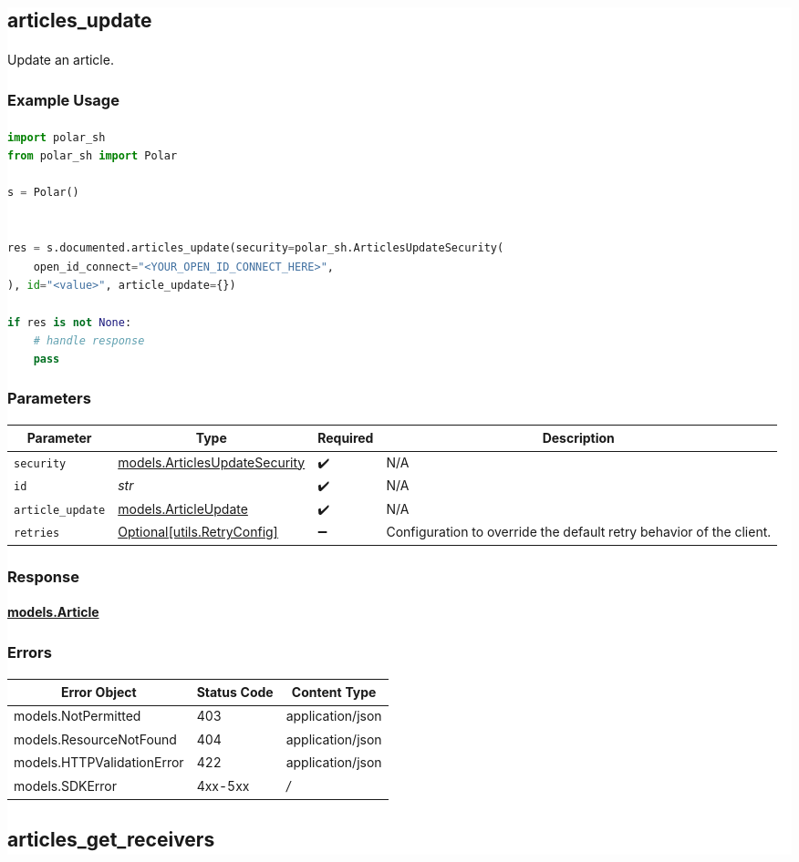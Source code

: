 
## articles_update

Update an article.

### Example Usage

```python
import polar_sh
from polar_sh import Polar

s = Polar()


res = s.documented.articles_update(security=polar_sh.ArticlesUpdateSecurity(
    open_id_connect="<YOUR_OPEN_ID_CONNECT_HERE>",
), id="<value>", article_update={})

if res is not None:
    # handle response
    pass

```

### Parameters

| Parameter                                                               | Type                                                                    | Required                                                                | Description                                                             |
| ----------------------------------------------------------------------- | ----------------------------------------------------------------------- | ----------------------------------------------------------------------- | ----------------------------------------------------------------------- |
| `security`                                                              | [models.ArticlesUpdateSecurity](../../models/articlesupdatesecurity.md) | :heavy_check_mark:                                                      | N/A                                                                     |
| `id`                                                                    | *str*                                                                   | :heavy_check_mark:                                                      | N/A                                                                     |
| `article_update`                                                        | [models.ArticleUpdate](../../models/articleupdate.md)                   | :heavy_check_mark:                                                      | N/A                                                                     |
| `retries`                                                               | [Optional[utils.RetryConfig]](../../models/utils/retryconfig.md)        | :heavy_minus_sign:                                                      | Configuration to override the default retry behavior of the client.     |

### Response

**[models.Article](../../models/article.md)**

### Errors

| Error Object               | Status Code                | Content Type               |
| -------------------------- | -------------------------- | -------------------------- |
| models.NotPermitted        | 403                        | application/json           |
| models.ResourceNotFound    | 404                        | application/json           |
| models.HTTPValidationError | 422                        | application/json           |
| models.SDKError            | 4xx-5xx                    | */*                        |


## articles_get_receivers
